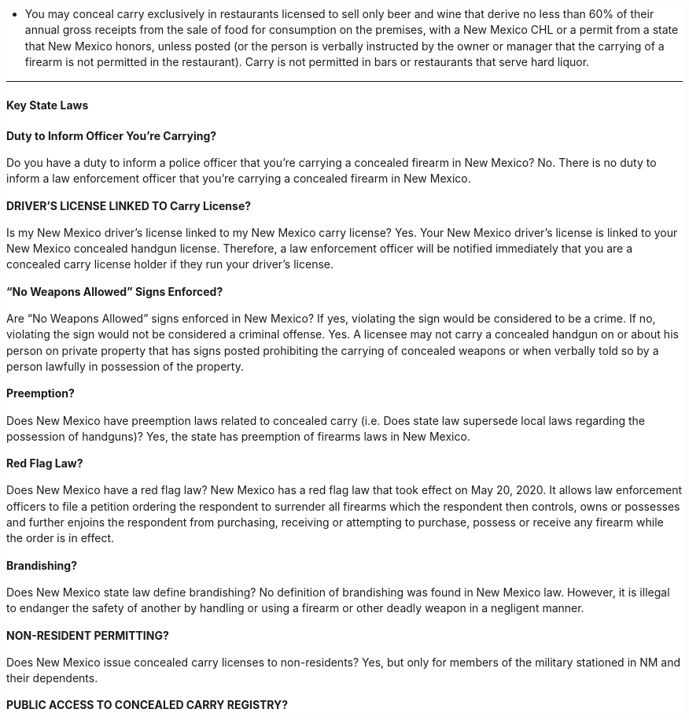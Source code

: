  * You may conceal carry exclusively in restaurants licensed to sell only beer and wine that derive no less than 60% of their annual gross receipts from the sale of food for consumption on the premises, with a New Mexico CHL or a permit from a state that New Mexico honors, unless posted (or the person is verbally instructed by the owner or manager that the carrying of a firearm is not permitted in the restaurant). Carry is not permitted in bars or restaurants that serve hard liquor.



* * *

#### Key State Laws

 **Duty to Inform Officer You’re Carrying?**

Do you have a duty to inform a police officer that you’re carrying a concealed firearm in New Mexico? No. There is no duty to inform a law enforcement officer that you’re carrying a concealed firearm in New Mexico.

 **DRIVER’S LICENSE LINKED TO Carry License?**

Is my New Mexico driver’s license linked to my New Mexico carry license? Yes. Your New Mexico driver’s license is linked to your New Mexico concealed handgun license. Therefore, a law enforcement officer will be notified immediately that you are a concealed carry license holder if they run your driver’s license.

 **“No Weapons Allowed” Signs Enforced?**

Are “No Weapons Allowed” signs enforced in New Mexico? If yes, violating the sign would be considered to be a crime. If no, violating the sign would not be considered a criminal offense. Yes. A licensee may not carry a concealed handgun on or about his person on private property that has signs posted prohibiting the carrying of concealed weapons or when verbally told so by a person lawfully in possession of the property.

 **Preemption?**

Does New Mexico have preemption laws related to concealed carry (i.e. Does state law supersede local laws regarding the possession of handguns)? Yes, the state has preemption of firearms laws in New Mexico.

 **Red Flag Law?**

Does New Mexico have a red flag law? New Mexico has a red flag law that took effect on May 20, 2020. It allows law enforcement officers to file a petition ordering the respondent to surrender all firearms which the respondent then controls, owns or possesses and further enjoins the respondent from purchasing, receiving or attempting to purchase, possess or receive any firearm while the order is in effect.

 **Brandishing?**

Does New Mexico state law define brandishing? No definition of brandishing was found in New Mexico law. However, it is illegal to endanger the safety of another by handling or using a firearm or other deadly weapon in a negligent manner.

 **NON-RESIDENT PERMITTING?**

Does New Mexico issue concealed carry licenses to non-residents? Yes, but only for members of the military stationed in NM and their dependents.

 **PUBLIC ACCESS TO CONCEALED CARRY REGISTRY?**
